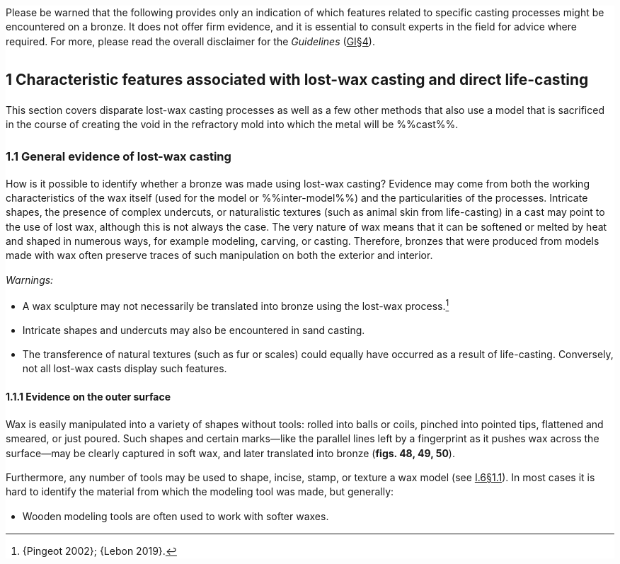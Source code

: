 Please be warned that the following provides only an indication of which features related to specific casting processes might be encountered on a bronze. It does not offer firm evidence, and it is essential to consult experts in the field for advice where required. For more, please read the overall disclaimer for the *Guidelines* ([GI§4](#GI§4)).

<section id="S1">

## 1 Characteristic features associated with lost-wax casting and direct life-casting

This section covers disparate lost-wax casting processes as well as a few other methods that also use a model that is sacrificed in the course of creating the void in the refractory mold into which the metal will be %%cast%%.

</section>
<section id="S1.1">

### 1.1 General evidence of lost-wax casting

How is it possible to identify whether a bronze was made using lost-wax casting? Evidence may come from both the working characteristics of the wax itself (used for the model or %%inter-model%%) and the particularities of the processes. Intricate shapes, the presence of complex undercuts, or naturalistic textures (such as animal skin from life-casting) in a cast may point to the use of lost wax, although this is not always the case. The very nature of wax means that it can be softened or melted by heat and shaped in numerous ways, for example modeling, carving, or casting. Therefore, bronzes that were produced from models made with wax often preserve traces of such manipulation on both the exterior and interior.

<div class="warning">

*Warnings:*

-   A wax sculpture may not necessarily be translated into bronze using the lost-wax process.[^1]

-   Intricate shapes and undercuts may also be encountered in sand casting.

-   The transference of natural textures (such as fur or scales) could equally have occurred as a result of life-casting. Conversely, not all lost-wax casts display such features.

</div>

</section>
<section id="S1.1.1">

#### 1.1.1 Evidence on the outer surface

Wax is easily manipulated into a variety of shapes without tools: rolled into balls or coils, pinched into pointed tips, flattened and smeared, or just poured. Such shapes and certain marks—like the parallel lines left by a fingerprint as it pushes wax across the surface—may be clearly captured in soft wax, and later translated into bronze (**figs. 48, 49, 50**).

Furthermore, any number of tools may be used to shape, incise, stamp, or texture a wax model (see [I.6§1.1](#I.6§1.1)). In most cases it is hard to identify the material from which the modeling tool was made, but generally:

-   Wooden modeling tools are often used to work with softer waxes.


[^1]: {Pingeot 2002}; {Lebon 2019}.
[^2]: Andrew Lacey, personal communication; see also {Heginbotham 2014}.
[^3]: This is notably the case for a number of Barye bronzes ({Wasserman 1975}; {Pingeot 2002}; {Lebon 2019}).
[^4]: See also the sculptor Antico’s (Italian, ca. 1455–1528) 1519 reworking of casts for Isabella d’Este, made at the Gonzaga court in Mantua, from the same model and/or molds ({Motture 2019}, 164–67, with earlier refs).
[^5]: See for example the sculptor-founder Andrew Lacey’s (British, b. 1969) suggestion in relation to Andrea Riccio’s (Italian ca. 1470–1532) *Shouting Horseman* made in ca. 1510–15 (V&A, A.88-1910), cited in {Bresc-Bautier and Scherf 2009}, 79n50. Also {Bewer, Stone, and Sturman 2007} regarding the suggested process that Lorenzo Ghiberti (Italian, 1378–1455) used to create the large relief panels for the *Gates of Paradise* in Florence (1425–52).
[^6]: See for example Donatello’s (Italian, ca. 1385/86–1466) *Judith and Holofernes*, bronze with traces of %%gilding%%, ca. 1455–60, at the Palazzo Vecchio, Florence. See {Stone 2001}.
[^7]: See also Donatello’s *Judith and Holofernes* (see note 6), where the textile has been added to the wax model ({Stone 2001}).
[^8]: Examples include the numerous animal-shaped inkwells often linked to north Italian Renaissance production. See also Thomas Eakins’s (American, 1844–1916) collection of anatomical casts from dissection experiments now in the Philadelphia Museum of Art.
[^9]: Andrew Lacey, personal communication, June 2019, based on his experience with Pamela Smith on the “Making and Knowing” project.
[^10]: Andrew Lacey, personal communication with the authors, May 2019.
[^11]: See [II.4§1.4](#II.4§1.4), although this chapter deals only with copper-alloy analysis. For iron analysis, refer to {Dillmann and L’Héritier 2007} as well as [II.8§2.2](#II.8§2.2) for dating of iron armatures.
[^12]: This is probably what happened for the four *Virtues* on the funerary monument of Henry II and Catherine de Médicis, Basilica of Saint-Denis, Saint-Denis, monument erected in 1567. On three Virtues, the main vertical armature has a round profile; on the fourth, the profile is hexagonal ({Castelle 2016}).
[^13]: 0.5wt% of iron in a copper or copper alloy is enough to stimulate a rare earth magnet, as notably witnessed on the West Mebon Vishnu, made in the Khmer Kingdom during the Angkorian period ({CAST:ING 2018}).
[^14]: These are referred to as leashes in {Stone 2006}. For examples in X-rays of Venetian bronzes, see {Motture 2003b}, 295, fig. 21; {Motture 2019}, 46.
[^15]: For example, the specific chaplets evidenced in Barthélemy Prieur’s (French, 1536–1611) cast discussed in [Case Study 5](#CaseStudy5) could only be revealed by endoscopy. For radiographs of chaplets (called spacers in this context) and core extensions in Chinese bronze sculpture see ({Strahan 2010}).
[^16]: Indian bronzes are cast face-down to ensure a perfect front; backs are messy and unfinished (see {Schorsch, Becker, and Caro 2019}). This is still the case, for instance, in sand casting, with the important surface facing down into the drag versus the cope (David Reid, personal communication, 2019).
[^17]: There is little evidence to support this as an invariable phenomenon. For more, see for example ({Motture 2019}, 22 and 239n80).
[^18]: For example, direct lost-wax elements have even been found incorporated in traditional section-mold casts from the Eastern Zhou Spring and Autumn Period (770–476 BCE) in China, at a transitional moment when lost-wax casting was slowly beginning to be adopted ({Strahan 2019}).
[^19]: It can be difficult to distinguish between lost-wax and sand casts. For example, some casts of bronzes by Antoine-Louis Barye (French, 1796–1875) (see note 9) as observed at the Victoria and Albert Museum, London (S.EX. 65-1882), appear waxy, with a potential wax-to-wax joint underneath, but are actually sand cast, with flashing between two pieces of the mold (notes made during a Barye Study Day held at the V&A, November 14–15, 2002; however, it was also noted that this type of cast was unusual for Barbedienne) The distinction between piece molding and lost-wax casting in ancient China is still a matter of debate among bronze specialists ({Notis and Wang 2017}).
[^20]: For example, in later versions of Barthélemy Prieur’s *Gentleman* (or *Young Man Holding a Pair of Gloves*, probably late nineteenth or early twentieth century), the gloves have been misunderstood and reproduced as an ill-defined block (as seen in the example in the Walters Art Gallery, Baltimore); see {Seelig-Teuwen, Bourgarit, and Bewer 2014}; {Motture 2019}, 206 and 252n78.
[^21]: Numerous examples exist, but see for example a portrait medal of Federico Zuccaro, the original made in 1578 by Pastorino de’ Pastorini (Italian, 1508–1592) in the collection of the Victoria and Albert Museum, London (V&A A.44-1978), which is most likely an enhanced after-cast: <http://collections.vam.ac.uk/item/O312298/federico-zuccaro-medal-de-pastorini-pastorino/>.
[^22]: For instance {Mattusch 2009}.
[^23]: See also the work that has been done on Renaissance bronze workshops, for instance Antico ({Stone 1981}; {Smith and Sturman 2011}), Giambologna (Flemish, 1529–1608) and workshop ({Bewer 1996b}); Severo Calzetta da Ravenna (Italian, 1465/75–before 1538) ({Stone 2006}; {Smith 2008}), Andrea Riccio (Italian, ca. 1470–1532) ({Stone 2008}; {Sturman et al. 2009}), and Adriaen de Vries (Dutch, 1556–1626) ({Bewer 2001}; {Bassett 2008}).
[^24]: {Motture 2003b}.
[^25]: Houdon’s production in the final quarter of the eighteenth century in Paris is discussed in {Bassett and Scherf 2014}.
[^26]: {Mechling et al. 2018}. Leonardo da Vinci’s (Italian, 1452–1519) proposals for the monumental Sforza horse included a suggestion for casting horizontally; see {Bernardoni 2009}, esp. 119–24, incl. fig. 81. Note that in modern art foundries, an edition may be cast after months or years of experimentation by the founder in search of the ideal sprue system, and casting orientation may change over this time (Andrew Lacey, personal communication, May 2019).